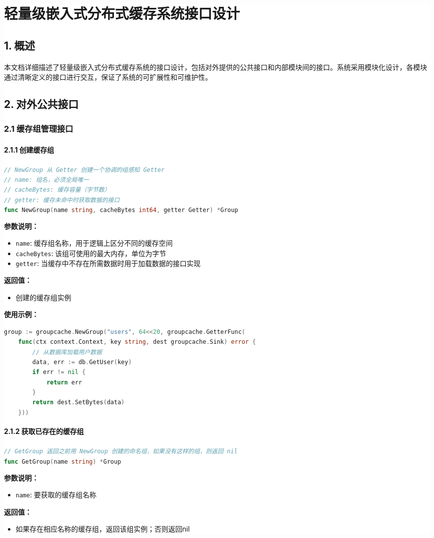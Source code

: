# 轻量级嵌入式分布式缓存系统接口设计

## 1. 概述

本文档详细描述了轻量级嵌入式分布式缓存系统的接口设计，包括对外提供的公共接口和内部模块间的接口。系统采用模块化设计，各模块通过清晰定义的接口进行交互，保证了系统的可扩展性和可维护性。

## 2. 对外公共接口

### 2.1 缓存组管理接口

#### 2.1.1 创建缓存组

```go
// NewGroup 从 Getter 创建一个协调的组感知 Getter
// name: 组名，必须全局唯一
// cacheBytes: 缓存容量（字节数）
// getter: 缓存未命中时获取数据的接口
func NewGroup(name string, cacheBytes int64, getter Getter) *Group
```

**参数说明：**
- `name`: 缓存组名称，用于逻辑上区分不同的缓存空间
- `cacheBytes`: 该组可使用的最大内存，单位为字节
- `getter`: 当缓存中不存在所需数据时用于加载数据的接口实现

**返回值：**
- 创建的缓存组实例

**使用示例：**
```go
group := groupcache.NewGroup("users", 64<<20, groupcache.GetterFunc(
    func(ctx context.Context, key string, dest groupcache.Sink) error {
        // 从数据库加载用户数据
        data, err := db.GetUser(key)
        if err != nil {
            return err
        }
        return dest.SetBytes(data)
    }))
```

#### 2.1.2 获取已存在的缓存组

```go
// GetGroup 返回之前用 NewGroup 创建的命名组，如果没有这样的组，则返回 nil
func GetGroup(name string) *Group
```

**参数说明：**
- `name`: 要获取的缓存组名称

**返回值：**
- 如果存在相应名称的缓存组，返回该组实例；否则返回nil
